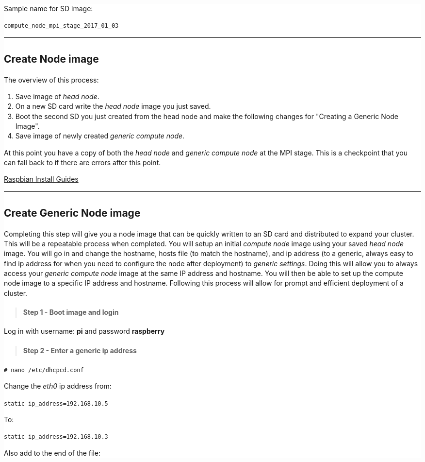 Sample name for SD image:

`compute_node_mpi_stage_2017_01_03`

---

## Create Node image

The overview of this process:

1.  Save image of _head node_.
2.  On a new SD card write the _head node_ image you just saved.
3.  Boot the second SD you just created from the head node and make the following changes for "Creating a Generic Node Image".
4.  Save image of newly created _generic compute node_.

At this point you have a copy of both the _head node_ and _generic compute node_ at the MPI stage. This is a checkpoint that you can fall back to if there are errors after this point.

[Raspbian Install Guides](https://www.raspberrypi.org/documentation/installation/installing-images/)

---

## Create Generic Node image

Completing this step will give you a node image that can be quickly written to an SD card and distributed to expand your cluster. This will be a repeatable process when completed. You will setup an initial _compute node_ image using your saved _head node_ image. You will go in and change the hostname, hosts file (to match the hostname), and ip address (to a generic, always easy to find ip address for when you need to configure the node after deployment) to _generic settings_. Doing this will allow you to always access your _generic compute node_ image at the same IP address and hostname. You will then be able to set up the compute node image to a specific IP address and hostname. Following this process will allow for prompt and efficient deployment of a cluster.

> #### Step 1 - Boot image and login

Log in with username: **pi** and password **raspberry**

> #### Step 2 - Enter a generic ip address

```
# nano /etc/dhcpcd.conf
```

Change the _eth0_ ip address from:

```
static ip_address=192.168.10.5
```

To:

```
static ip_address=192.168.10.3
```

Also add to the end of the file:
